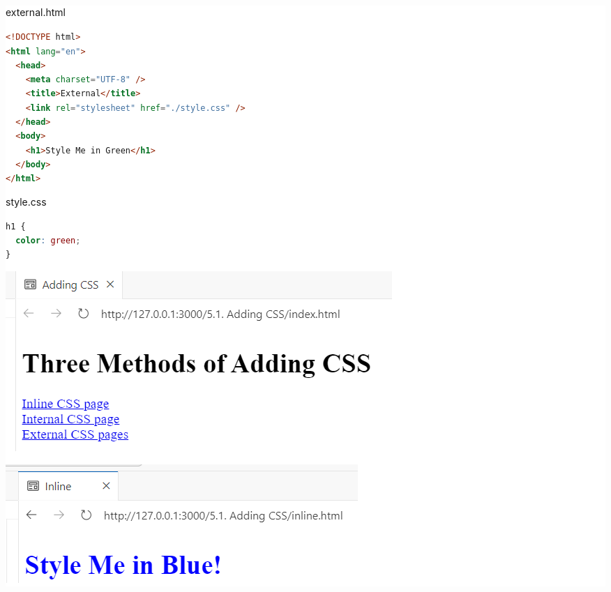 

external.html

```html
<!DOCTYPE html>
<html lang="en">
  <head>
    <meta charset="UTF-8" />
    <title>External</title>
    <link rel="stylesheet" href="./style.css" />
  </head>
  <body>
    <h1>Style Me in Green</h1>
  </body>
</html>
```





style.css

```css
h1 {
  color: green;
}

```



![image-20240303234924214](./Images/image-20240303234924214.png)





![image-20240303234934156](./Images/image-20240303234934156.png)
